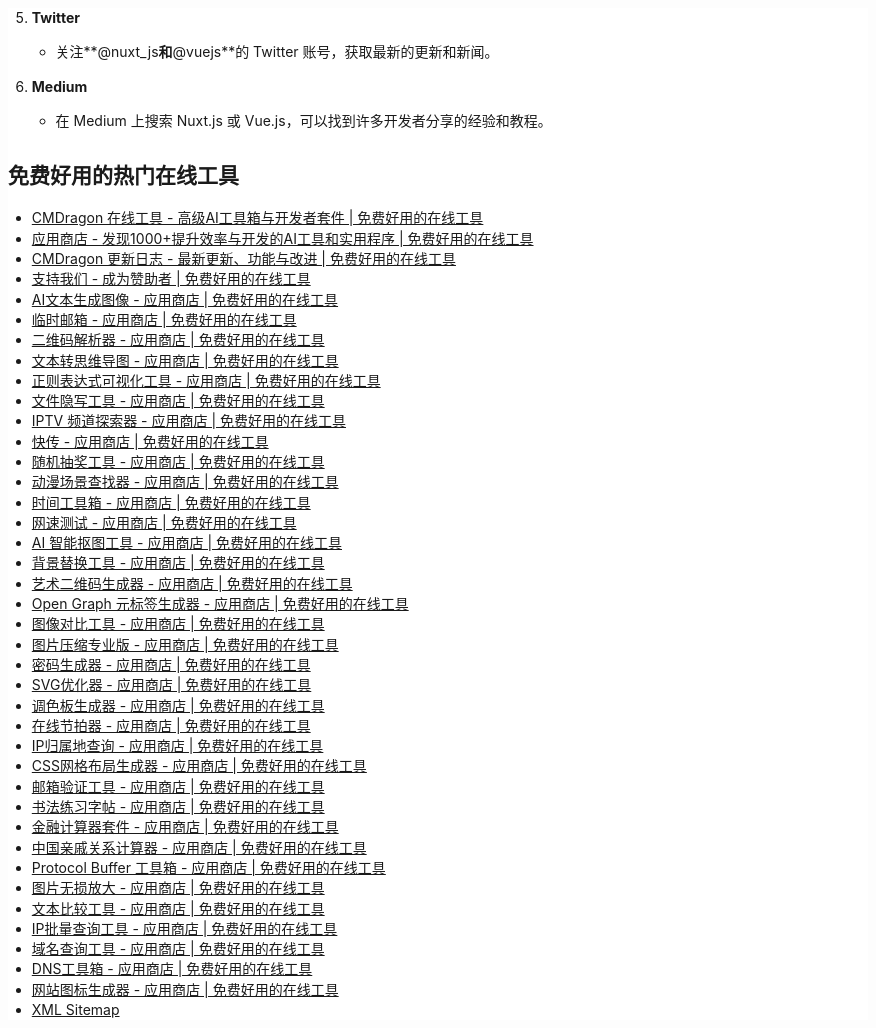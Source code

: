 5. **Twitter**

    - 关注**@nuxt_js**和**@vuejs**的 Twitter 账号，获取最新的更新和新闻。

6. **Medium**

    - 在 Medium 上搜索 Nuxt.js 或 Vue.js，可以找到许多开发者分享的经验和教程。

## 免费好用的热门在线工具

- [CMDragon 在线工具 - 高级AI工具箱与开发者套件 | 免费好用的在线工具](https://tools.cmdragon.cn/zh)
- [应用商店 - 发现1000+提升效率与开发的AI工具和实用程序 | 免费好用的在线工具](https://tools.cmdragon.cn/zh/apps?category=trending)
- [CMDragon 更新日志 - 最新更新、功能与改进 | 免费好用的在线工具](https://tools.cmdragon.cn/zh/changelog)
- [支持我们 - 成为赞助者 | 免费好用的在线工具](https://tools.cmdragon.cn/zh/sponsor)
- [AI文本生成图像 - 应用商店 | 免费好用的在线工具](https://tools.cmdragon.cn/zh/apps/text-to-image-ai)
- [临时邮箱 - 应用商店 | 免费好用的在线工具](https://tools.cmdragon.cn/zh/apps/temp-email)
- [二维码解析器 - 应用商店 | 免费好用的在线工具](https://tools.cmdragon.cn/zh/apps/qrcode-parser)
- [文本转思维导图 - 应用商店 | 免费好用的在线工具](https://tools.cmdragon.cn/zh/apps/text-to-mindmap)
- [正则表达式可视化工具 - 应用商店 | 免费好用的在线工具](https://tools.cmdragon.cn/zh/apps/regex-visualizer)
- [文件隐写工具 - 应用商店 | 免费好用的在线工具](https://tools.cmdragon.cn/zh/apps/steganography-tool)
- [IPTV 频道探索器 - 应用商店 | 免费好用的在线工具](https://tools.cmdragon.cn/zh/apps/iptv-explorer)
- [快传 - 应用商店 | 免费好用的在线工具](https://tools.cmdragon.cn/zh/apps/snapdrop)
- [随机抽奖工具 - 应用商店 | 免费好用的在线工具](https://tools.cmdragon.cn/zh/apps/lucky-draw)
- [动漫场景查找器 - 应用商店 | 免费好用的在线工具](https://tools.cmdragon.cn/zh/apps/anime-scene-finder)
- [时间工具箱 - 应用商店 | 免费好用的在线工具](https://tools.cmdragon.cn/zh/apps/time-toolkit)
- [网速测试 - 应用商店 | 免费好用的在线工具](https://tools.cmdragon.cn/zh/apps/speed-test)
- [AI 智能抠图工具 - 应用商店 | 免费好用的在线工具](https://tools.cmdragon.cn/zh/apps/background-remover)
- [背景替换工具 - 应用商店 | 免费好用的在线工具](https://tools.cmdragon.cn/zh/apps/background-replacer)
- [艺术二维码生成器 - 应用商店 | 免费好用的在线工具](https://tools.cmdragon.cn/zh/apps/artistic-qrcode)
- [Open Graph 元标签生成器 - 应用商店 | 免费好用的在线工具](https://tools.cmdragon.cn/zh/apps/open-graph-generator)
- [图像对比工具 - 应用商店 | 免费好用的在线工具](https://tools.cmdragon.cn/zh/apps/image-comparison)
- [图片压缩专业版 - 应用商店 | 免费好用的在线工具](https://tools.cmdragon.cn/zh/apps/image-compressor)
- [密码生成器 - 应用商店 | 免费好用的在线工具](https://tools.cmdragon.cn/zh/apps/password-generator)
- [SVG优化器 - 应用商店 | 免费好用的在线工具](https://tools.cmdragon.cn/zh/apps/svg-optimizer)
- [调色板生成器 - 应用商店 | 免费好用的在线工具](https://tools.cmdragon.cn/zh/apps/color-palette)
- [在线节拍器 - 应用商店 | 免费好用的在线工具](https://tools.cmdragon.cn/zh/apps/online-metronome)
- [IP归属地查询 - 应用商店 | 免费好用的在线工具](https://tools.cmdragon.cn/zh/apps/ip-geolocation)
- [CSS网格布局生成器 - 应用商店 | 免费好用的在线工具](https://tools.cmdragon.cn/zh/apps/css-grid-layout)
- [邮箱验证工具 - 应用商店 | 免费好用的在线工具](https://tools.cmdragon.cn/zh/apps/email-validator)
- [书法练习字帖 - 应用商店 | 免费好用的在线工具](https://tools.cmdragon.cn/zh/apps/calligraphy-practice)
- [金融计算器套件 - 应用商店 | 免费好用的在线工具](https://tools.cmdragon.cn/zh/apps/finance-calculator-suite)
- [中国亲戚关系计算器 - 应用商店 | 免费好用的在线工具](https://tools.cmdragon.cn/zh/apps/chinese-kinship-calculator)
- [Protocol Buffer 工具箱 - 应用商店 | 免费好用的在线工具](https://tools.cmdragon.cn/zh/apps/protobuf-toolkit)
- [图片无损放大 - 应用商店 | 免费好用的在线工具](https://tools.cmdragon.cn/zh/apps/image-upscaler)
- [文本比较工具 - 应用商店 | 免费好用的在线工具](https://tools.cmdragon.cn/zh/apps/text-compare)
- [IP批量查询工具 - 应用商店 | 免费好用的在线工具](https://tools.cmdragon.cn/zh/apps/ip-batch-lookup)
- [域名查询工具 - 应用商店 | 免费好用的在线工具](https://tools.cmdragon.cn/zh/apps/domain-finder)
- [DNS工具箱 - 应用商店 | 免费好用的在线工具](https://tools.cmdragon.cn/zh/apps/dns-toolkit)
- [网站图标生成器 - 应用商店 | 免费好用的在线工具](https://tools.cmdragon.cn/zh/apps/favicon-generator)
- [XML Sitemap](https://tools.cmdragon.cn/sitemap_index.xml)
